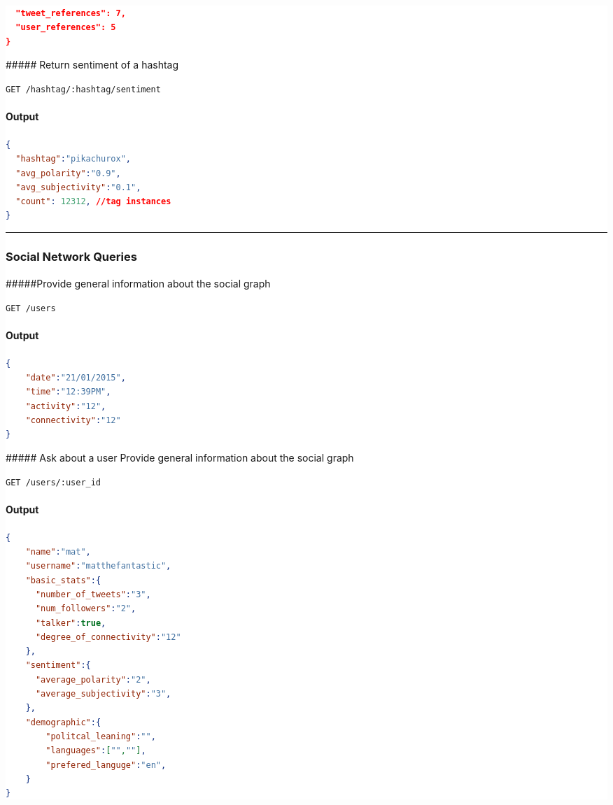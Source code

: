 ```json
  "tweet_references": 7,
  "user_references": 5
}
```

#####<a name="hashtag-sentiment"></a> Return sentiment of a hashtag
```http
GET /hashtag/:hashtag/sentiment
```

#### Output
```json
{
  "hashtag":"pikachurox",
  "avg_polarity":"0.9",
  "avg_subjectivity":"0.1",
  "count": 12312, //tag instances
}
```

----------------------------------
### <a name="social"></a>Social Network Queries
#####<a name="social-users"></a>Provide general information about the social graph
```http
GET /users
```

#### Output
```json
{
    "date":"21/01/2015",
    "time":"12:39PM",
    "activity":"12",
    "connectivity":"12"
}
```

#####<a name="social-user"></a> Ask about a user
Provide general information about the social graph
```http
GET /users/:user_id
```

#### Output
```json
{
    "name":"mat",
    "username":"matthefantastic",
    "basic_stats":{
      "number_of_tweets":"3",
      "num_followers":"2",
      "talker":true,
      "degree_of_connectivity":"12"
    },
    "sentiment":{
      "average_polarity":"2",
      "average_subjectivity":"3",
    },
    "demographic":{
        "politcal_leaning":"",
        "languages":["",""],
        "prefered_languge":"en",
    }
}
```
